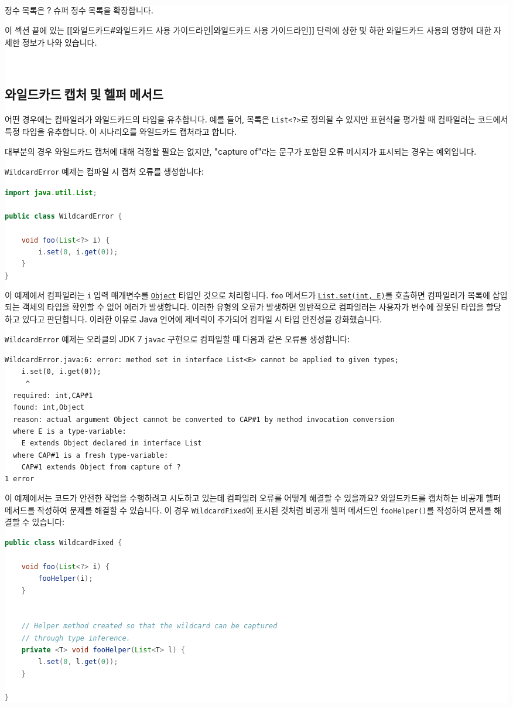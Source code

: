 정수 목록은 ? 슈퍼 정수 목록을 확장합니다.

이 섹션 끝에 있는 [[와일드카드#와일드카드 사용 가이드라인|와일드카드 사용 가이드라인]] 단락에 상한 및 하한 와일드카드 사용의 영향에 대한 자세한 정보가 나와 있습니다.

 

## 와일드카드 캡처 및 헬퍼 메서드

어떤 경우에는 컴파일러가 와일드카드의 타입을 유추합니다. 예를 들어, 목록은 `List<?>`로 정의될 수 있지만 표현식을 평가할 때 컴파일러는 코드에서 특정 타입을 유추합니다. 이 시나리오를 와일드카드 캡처라고 합니다.

대부분의 경우 와일드카드 캡처에 대해 걱정할 필요는 없지만, "capture of"라는 문구가 포함된 오류 메시지가 표시되는 경우는 예외입니다.

`WildcardError` 예제는 컴파일 시 캡처 오류를 생성합니다:

```java
import java.util.List;

public class WildcardError {

    void foo(List<?> i) {
        i.set(0, i.get(0));
    }
}
```

이 예제에서 컴파일러는 `i` 입력 매개변수를 [`Object`](https://docs.oracle.com/en/java/javase/22/docs/api/java.base/java/lang/Object.html) 타입인 것으로 처리합니다. `foo` 메서드가 [`List.set(int, E)`](https://docs.oracle.com/en/java/javase/22/docs/api/java.base/java/util/List.html#set(int,E))를 호출하면 컴파일러가 목록에 삽입되는 객체의 타입을 확인할 수 없어 에러가 발생합니다. 이러한 유형의 오류가 발생하면 일반적으로 컴파일러는 사용자가 변수에 잘못된 타입을 할당하고 있다고 판단합니다. 이러한 이유로 Java 언어에 제네릭이 추가되어 컴파일 시 타입 안전성을 강화했습니다.

`WildcardError` 예제는 오라클의 JDK 7 `javac` 구현으로 컴파일할 때 다음과 같은 오류를 생성합니다:

```shell
WildcardError.java:6: error: method set in interface List<E> cannot be applied to given types;
    i.set(0, i.get(0));
     ^
  required: int,CAP#1
  found: int,Object
  reason: actual argument Object cannot be converted to CAP#1 by method invocation conversion
  where E is a type-variable:
    E extends Object declared in interface List
  where CAP#1 is a fresh type-variable:
    CAP#1 extends Object from capture of ?
1 error
```

이 예제에서는 코드가 안전한 작업을 수행하려고 시도하고 있는데 컴파일러 오류를 어떻게 해결할 수 있을까요? 와일드카드를 캡처하는 비공개 헬퍼 메서드를 작성하여 문제를 해결할 수 있습니다. 이 경우 `WildcardFixed`에 표시된 것처럼 비공개 헬퍼 메서드인 `fooHelper()`를 작성하여 문제를 해결할 수 있습니다:

```java
public class WildcardFixed {

    void foo(List<?> i) {
        fooHelper(i);
    }


    // Helper method created so that the wildcard can be captured
    // through type inference.
    private <T> void fooHelper(List<T> l) {
        l.set(0, l.get(0));
    }

}
```
